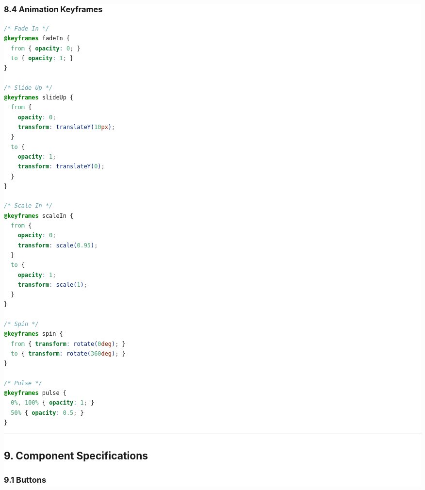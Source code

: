 ### 8.4 Animation Keyframes

```css
/* Fade In */
@keyframes fadeIn {
  from { opacity: 0; }
  to { opacity: 1; }
}

/* Slide Up */
@keyframes slideUp {
  from {
    opacity: 0;
    transform: translateY(10px);
  }
  to {
    opacity: 1;
    transform: translateY(0);
  }
}

/* Scale In */
@keyframes scaleIn {
  from {
    opacity: 0;
    transform: scale(0.95);
  }
  to {
    opacity: 1;
    transform: scale(1);
  }
}

/* Spin */
@keyframes spin {
  from { transform: rotate(0deg); }
  to { transform: rotate(360deg); }
}

/* Pulse */
@keyframes pulse {
  0%, 100% { opacity: 1; }
  50% { opacity: 0.5; }
}
```

---

## 9. Component Specifications

### 9.1 Buttons
